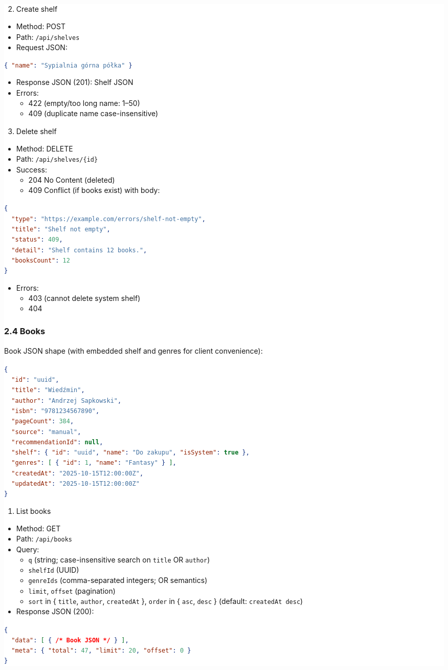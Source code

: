 2) Create shelf
- Method: POST
- Path: `/api/shelves`
- Request JSON:
```json
{ "name": "Sypialnia górna półka" }
```
- Response JSON (201): Shelf JSON
- Errors:
  - 422 (empty/too long name: 1–50)
  - 409 (duplicate name case-insensitive)

3) Delete shelf
- Method: DELETE
- Path: `/api/shelves/{id}`
- Success:
  - 204 No Content (deleted)
  - 409 Conflict (if books exist) with body:
```json
{
  "type": "https://example.com/errors/shelf-not-empty",
  "title": "Shelf not empty",
  "status": 409,
  "detail": "Shelf contains 12 books.",
  "booksCount": 12
}
```
- Errors:
  - 403 (cannot delete system shelf)
  - 404

### 2.4 Books

Book JSON shape (with embedded shelf and genres for client convenience):
```json
{
  "id": "uuid",
  "title": "Wiedźmin",
  "author": "Andrzej Sapkowski",
  "isbn": "9781234567890",
  "pageCount": 384,
  "source": "manual",
  "recommendationId": null,
  "shelf": { "id": "uuid", "name": "Do zakupu", "isSystem": true },
  "genres": [ { "id": 1, "name": "Fantasy" } ],
  "createdAt": "2025-10-15T12:00:00Z",
  "updatedAt": "2025-10-15T12:00:00Z"
}
```

1) List books
- Method: GET
- Path: `/api/books`
- Query:
  - `q` (string; case-insensitive search on `title` OR `author`)
  - `shelfId` (UUID)
  - `genreIds` (comma-separated integers; OR semantics)
  - `limit`, `offset` (pagination)
  - `sort` in { `title`, `author`, `createdAt` }, `order` in { `asc`, `desc` } (default: `createdAt desc`)
- Response JSON (200):
```json
{
  "data": [ { /* Book JSON */ } ],
  "meta": { "total": 47, "limit": 20, "offset": 0 }
}
```